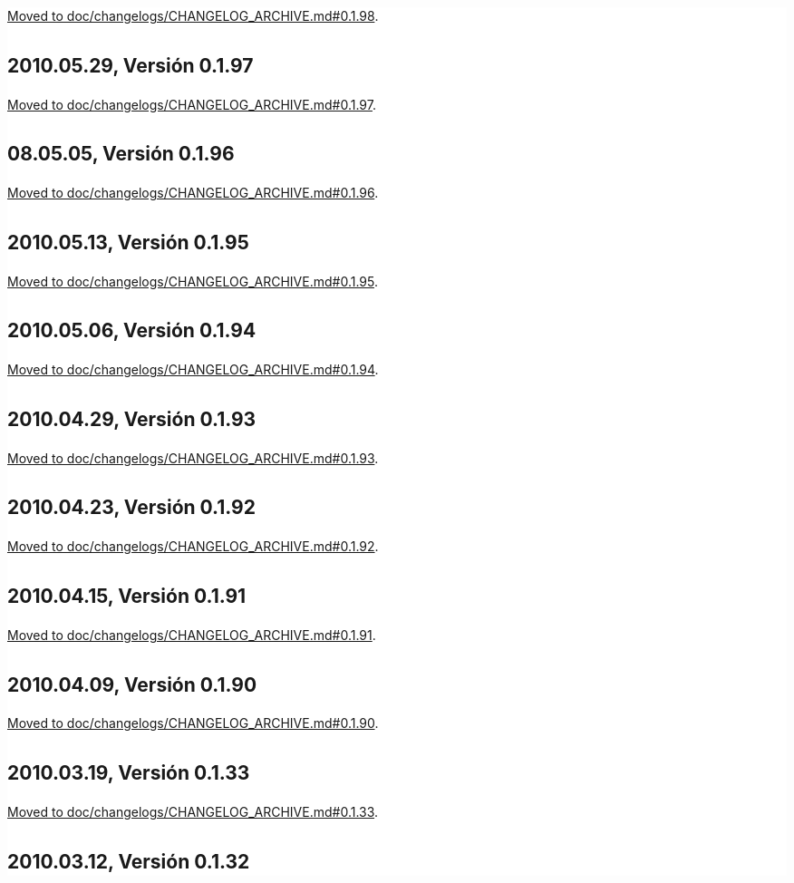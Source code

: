 <a href="doc/changelogs/CHANGELOG_ARCHIVE.md#0.1.98">Moved to doc/changelogs/CHANGELOG_ARCHIVE.md#0.1.98</a>.

## 2010.05.29, Versión 0.1.97

<a href="doc/changelogs/CHANGELOG_ARCHIVE.md#0.1.97">Moved to doc/changelogs/CHANGELOG_ARCHIVE.md#0.1.97</a>.

## 08.05.05, Versión 0.1.96

<a href="doc/changelogs/CHANGELOG_ARCHIVE.md#0.1.96">Moved to doc/changelogs/CHANGELOG_ARCHIVE.md#0.1.96</a>.

## 2010.05.13, Versión 0.1.95

<a href="doc/changelogs/CHANGELOG_ARCHIVE.md#0.1.95">Moved to doc/changelogs/CHANGELOG_ARCHIVE.md#0.1.95</a>.

## 2010.05.06, Versión 0.1.94

<a href="doc/changelogs/CHANGELOG_ARCHIVE.md#0.1.94">Moved to doc/changelogs/CHANGELOG_ARCHIVE.md#0.1.94</a>.

## 2010.04.29, Versión 0.1.93

<a href="doc/changelogs/CHANGELOG_ARCHIVE.md#0.1.93">Moved to doc/changelogs/CHANGELOG_ARCHIVE.md#0.1.93</a>.

## 2010.04.23, Versión 0.1.92

<a href="doc/changelogs/CHANGELOG_ARCHIVE.md#0.1.92">Moved to doc/changelogs/CHANGELOG_ARCHIVE.md#0.1.92</a>.

## 2010.04.15, Versión 0.1.91

<a href="doc/changelogs/CHANGELOG_ARCHIVE.md#0.1.91">Moved to doc/changelogs/CHANGELOG_ARCHIVE.md#0.1.91</a>.

## 2010.04.09, Versión 0.1.90

<a href="doc/changelogs/CHANGELOG_ARCHIVE.md#0.1.90">Moved to doc/changelogs/CHANGELOG_ARCHIVE.md#0.1.90</a>.

## 2010.03.19, Versión 0.1.33

<a href="doc/changelogs/CHANGELOG_ARCHIVE.md#0.1.33">Moved to doc/changelogs/CHANGELOG_ARCHIVE.md#0.1.33</a>.

## 2010.03.12, Versión 0.1.32
